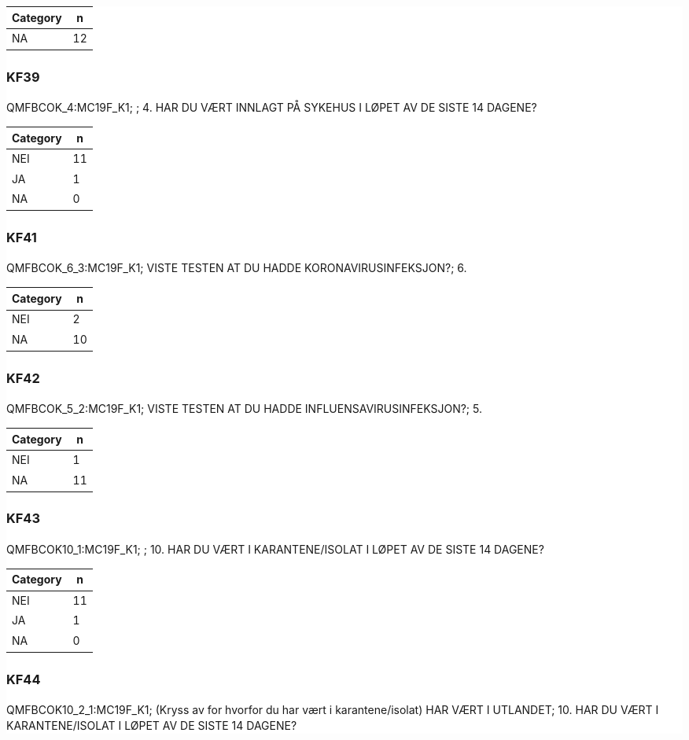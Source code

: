 
| Category | n |
| -------- | - |
| NA | 12 |


### KF39
QMFBCOK_4:MC19F_K1; ; 4. HAR DU VÆRT INNLAGT PÅ SYKEHUS I LØPET AV DE SISTE 14 DAGENE?


| Category | n |
| -------- | - |
| NEI | 11 |
| JA | 1 |
| NA | 0 |


### KF41
QMFBCOK_6_3:MC19F_K1; VISTE TESTEN AT DU HADDE KORONAVIRUSINFEKSJON?; 6. 


| Category | n |
| -------- | - |
| NEI | 2 |
| NA | 10 |


### KF42
QMFBCOK_5_2:MC19F_K1; VISTE TESTEN AT DU HADDE INFLUENSAVIRUSINFEKSJON?; 5. 


| Category | n |
| -------- | - |
| NEI | 1 |
| NA | 11 |


### KF43
QMFBCOK10_1:MC19F_K1; ; 10. HAR DU VÆRT I KARANTENE/ISOLAT I LØPET AV DE SISTE 14 DAGENE?


| Category | n |
| -------- | - |
| NEI | 11 |
| JA | 1 |
| NA | 0 |


### KF44
QMFBCOK10_2_1:MC19F_K1; (Kryss av for hvorfor du har vært i karantene/isolat) HAR VÆRT I UTLANDET; 10. HAR DU VÆRT I KARANTENE/ISOLAT I LØPET AV DE SISTE 14 DAGENE?
